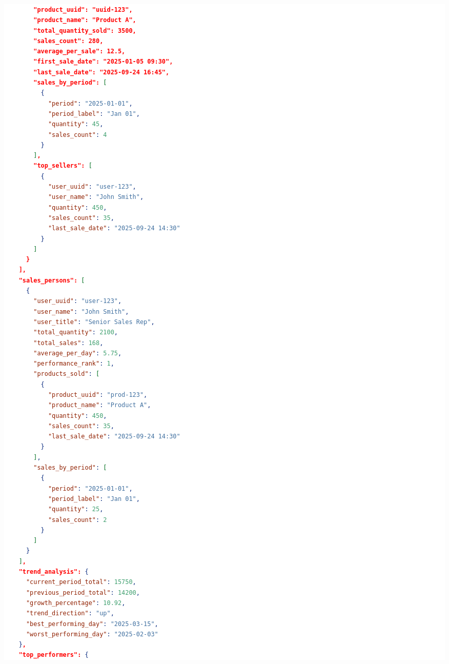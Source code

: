 ```json
        "product_uuid": "uuid-123",
        "product_name": "Product A",
        "total_quantity_sold": 3500,
        "sales_count": 280,
        "average_per_sale": 12.5,
        "first_sale_date": "2025-01-05 09:30",
        "last_sale_date": "2025-09-24 16:45",
        "sales_by_period": [
          {
            "period": "2025-01-01",
            "period_label": "Jan 01",
            "quantity": 45,
            "sales_count": 4
          }
        ],
        "top_sellers": [
          {
            "user_uuid": "user-123",
            "user_name": "John Smith",
            "quantity": 450,
            "sales_count": 35,
            "last_sale_date": "2025-09-24 14:30"
          }
        ]
      }
    ],
    "sales_persons": [
      {
        "user_uuid": "user-123",
        "user_name": "John Smith",
        "user_title": "Senior Sales Rep",
        "total_quantity": 2100,
        "total_sales": 168,
        "average_per_day": 5.75,
        "performance_rank": 1,
        "products_sold": [
          {
            "product_uuid": "prod-123",
            "product_name": "Product A",
            "quantity": 450,
            "sales_count": 35,
            "last_sale_date": "2025-09-24 14:30"
          }
        ],
        "sales_by_period": [
          {
            "period": "2025-01-01",
            "period_label": "Jan 01",
            "quantity": 25,
            "sales_count": 2
          }
        ]
      }
    ],
    "trend_analysis": {
      "current_period_total": 15750,
      "previous_period_total": 14200,
      "growth_percentage": 10.92,
      "trend_direction": "up",
      "best_performing_day": "2025-03-15",
      "worst_performing_day": "2025-02-03"
    },
    "top_performers": {
```